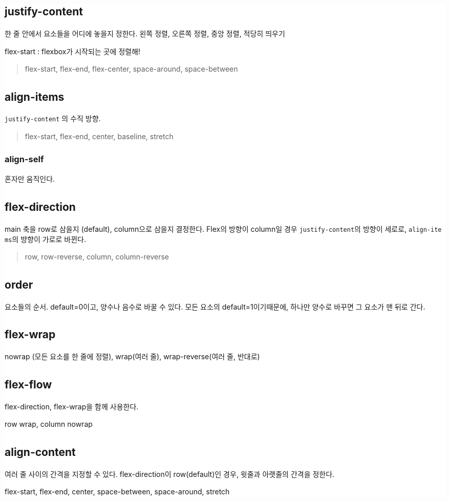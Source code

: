 ## justify-content

한 줄 안에서 요소들을 어디에 놓을지 정한다. 왼쪽 정렬, 오른쪽 정렬, 중앙 정렬, 적당히 띄우기

flex-start : flexbox가 시작되는 곳에 정렬해!

> flex-start, flex-end, flex-center, space-around, space-between



## align-items

`justify-content` 의 수직 방향.

> flex-start, flex-end, center, baseline, stretch

### align-self

혼자만 움직인다.





## flex-direction

main 축을 row로 삼을지 (default), column으로 삼을지 결정한다. Flex의 방향이 column일 경우 `justify-content`의 방향이 세로로, `align-items`의 뱡향이 가로로 바뀐다.

> row, row-reverse, column, column-reverse



## order

요소들의 순서. default=0이고, 양수나 음수로 바꿀 수 있다. 모든 요소의 default=1이기때문에, 하나만 양수로 바꾸면 그 요소가 맨 뒤로 간다.



## flex-wrap



nowrap (모든 요소를 한 줄에 정렬), wrap(여러 줄), wrap-reverse(여러 줄, 반대로)



## flex-flow

flex-direction, flex-wrap을 함께 사용한다.

row wrap, column nowrap



## align-content

여러 줄 사이의 간격을 지정할 수 있다. flex-direction이 row(default)인 경우, 윗줄과 아랫줄의 간격을 정한다. 

flex-start, flex-end, center, space-between, space-around, stretch